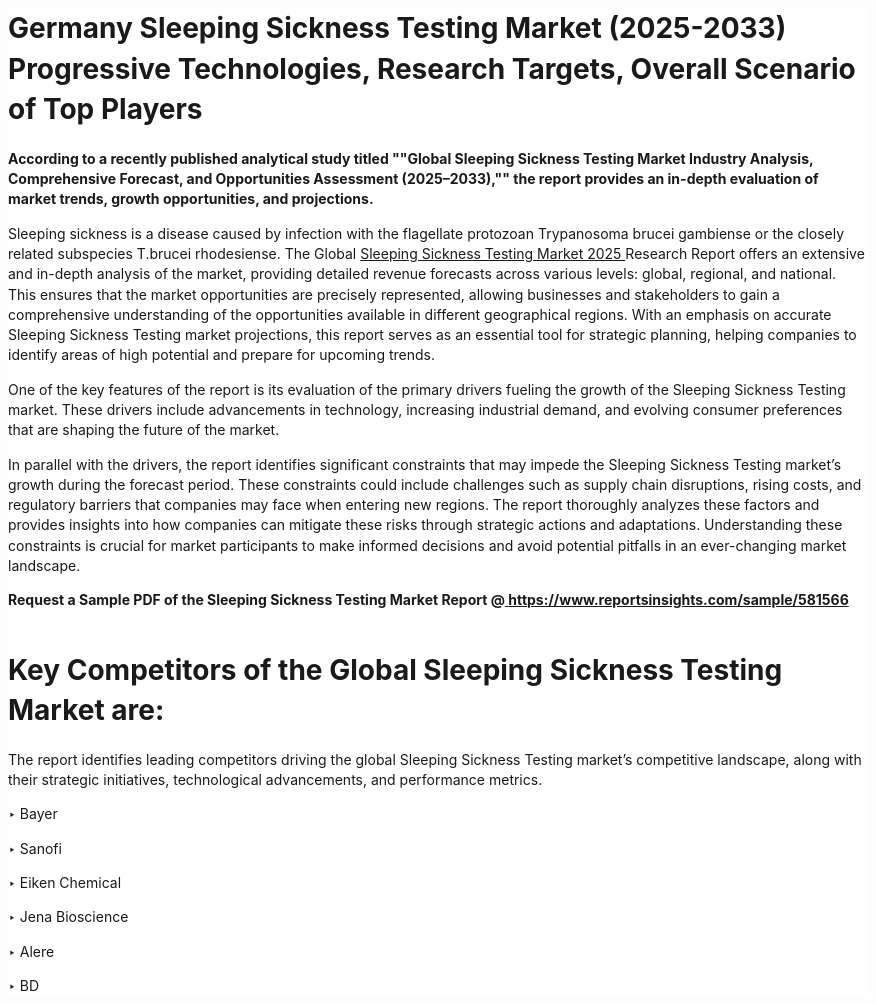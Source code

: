 # Germany Sleeping Sickness Testing Market (2025-2033) Progressive Technologies, Research Targets, Overall Scenario of Top Players

<strong>According to a recently published analytical study titled ""Global Sleeping Sickness Testing Market Industry Analysis, Comprehensive Forecast, and Opportunities Assessment (2025–2033),"" the report provides an in-depth evaluation of market trends, growth opportunities, and projections.</strong>

Sleeping sickness is a disease caused by infection with the flagellate protozoan Trypanosoma brucei gambiense or the closely related subspecies T.brucei rhodesiense. The Global <a href=https://www.reportsinsights.com/sample/581566>Sleeping Sickness Testing Market 2025 </a> Research Report offers an extensive and in-depth analysis of the market, providing detailed revenue forecasts across various levels: global, regional, and national. This ensures that the market opportunities are precisely represented, allowing businesses and stakeholders to gain a comprehensive understanding of the opportunities available in different geographical regions. With an emphasis on accurate Sleeping Sickness Testing market projections, this report serves as an essential tool for strategic planning, helping companies to identify areas of high potential and prepare for upcoming trends.

One of the key features of the report is its evaluation of the primary drivers fueling the growth of the Sleeping Sickness Testing market. These drivers include advancements in technology, increasing industrial demand, and evolving consumer preferences that are shaping the future of the market. 

In parallel with the drivers, the report identifies significant constraints that may impede the Sleeping Sickness Testing market’s growth during the forecast period. These constraints could include challenges such as supply chain disruptions, rising costs, and regulatory barriers that companies may face when entering new regions. The report thoroughly analyzes these factors and provides insights into how companies can mitigate these risks through strategic actions and adaptations. Understanding these constraints is crucial for market participants to make informed decisions and avoid potential pitfalls in an ever-changing market landscape.

<strong>Request a Sample PDF of the Sleeping Sickness Testing Market Report </strong><strong>@<a href=https://www.reportsinsights.com/sample/581566> https://www.reportsinsights.com/sample/581566</a></strong></font>

# <strong>Key Competitors of the Global Sleeping Sickness Testing Market are:</strong>

The report identifies leading competitors driving the global Sleeping Sickness Testing market’s competitive landscape, along with their strategic initiatives, technological advancements, and performance metrics.

‣ Bayer

‣ Sanofi

‣ Eiken Chemical

‣ Jena Bioscience

‣ Alere

‣ BD
